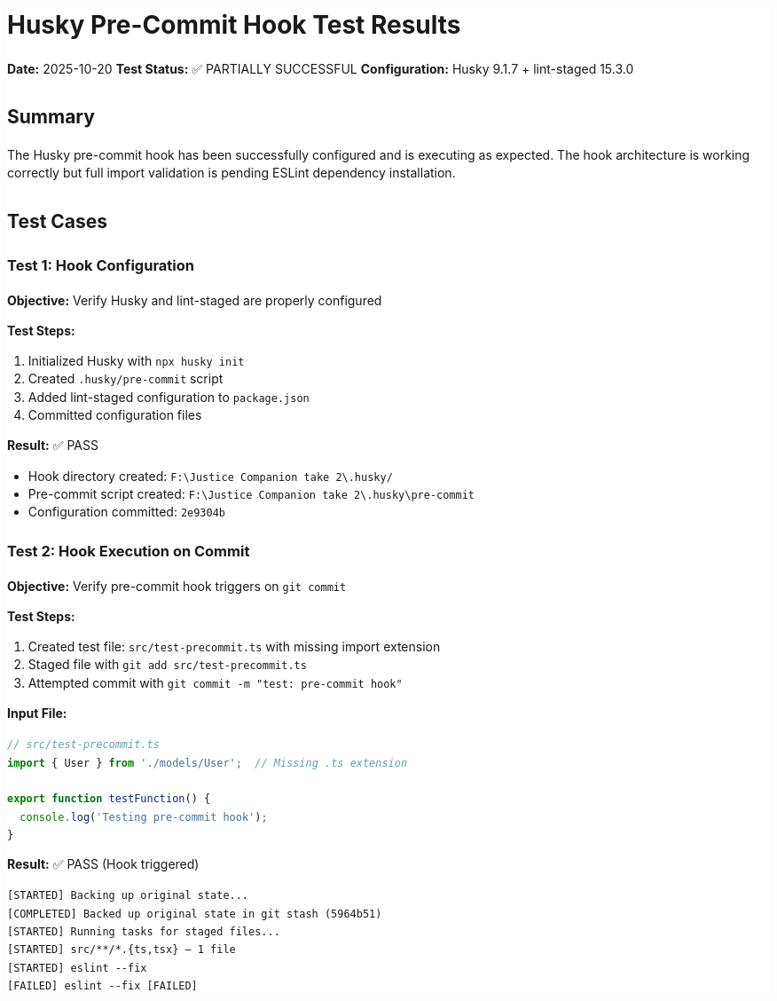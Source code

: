 # Husky Pre-Commit Hook Test Results

**Date:** 2025-10-20
**Test Status:** ✅ PARTIALLY SUCCESSFUL
**Configuration:** Husky 9.1.7 + lint-staged 15.3.0

## Summary

The Husky pre-commit hook has been successfully configured and is executing as expected. The hook architecture is working correctly but full import validation is pending ESLint dependency installation.

## Test Cases

### Test 1: Hook Configuration
**Objective:** Verify Husky and lint-staged are properly configured

**Test Steps:**
1. Initialized Husky with `npx husky init`
2. Created `.husky/pre-commit` script
3. Added lint-staged configuration to `package.json`
4. Committed configuration files

**Result:** ✅ PASS
- Hook directory created: `F:\Justice Companion take 2\.husky/`
- Pre-commit script created: `F:\Justice Companion take 2\.husky\pre-commit`
- Configuration committed: `2e9304b`

### Test 2: Hook Execution on Commit
**Objective:** Verify pre-commit hook triggers on `git commit`

**Test Steps:**
1. Created test file: `src/test-precommit.ts` with missing import extension
2. Staged file with `git add src/test-precommit.ts`
3. Attempted commit with `git commit -m "test: pre-commit hook"`

**Input File:**
```typescript
// src/test-precommit.ts
import { User } from './models/User';  // Missing .ts extension

export function testFunction() {
  console.log('Testing pre-commit hook');
}
```

**Result:** ✅ PASS (Hook triggered)
```
[STARTED] Backing up original state...
[COMPLETED] Backed up original state in git stash (5964b51)
[STARTED] Running tasks for staged files...
[STARTED] src/**/*.{ts,tsx} — 1 file
[STARTED] eslint --fix
[FAILED] eslint --fix [FAILED]
```
